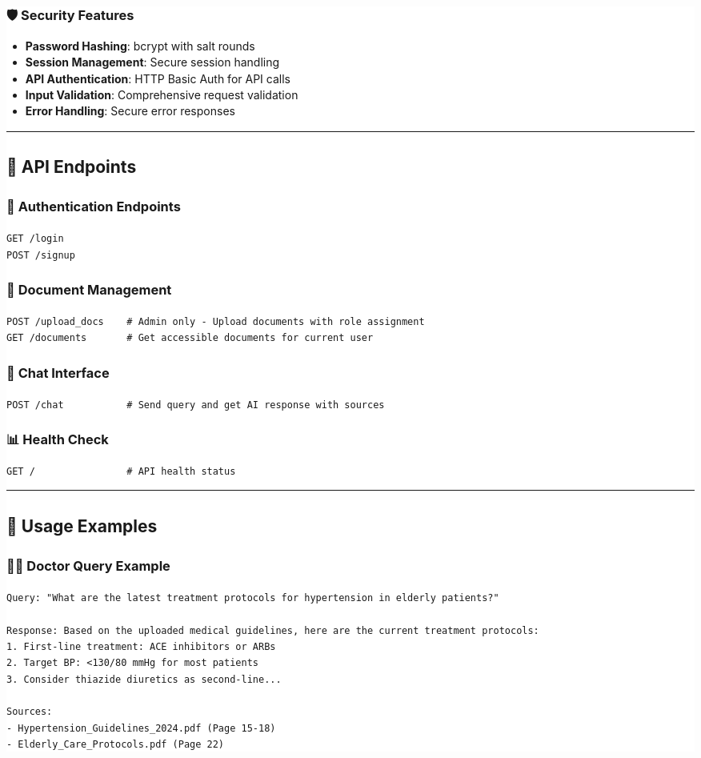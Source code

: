 ### 🛡️ **Security Features**
- **Password Hashing**: bcrypt with salt rounds
- **Session Management**: Secure session handling
- **API Authentication**: HTTP Basic Auth for API calls
- **Input Validation**: Comprehensive request validation
- **Error Handling**: Secure error responses

---

## 🔄 API Endpoints

### 🔐 **Authentication Endpoints**
```http
GET /login
POST /signup
```

### 📄 **Document Management**
```http
POST /upload_docs    # Admin only - Upload documents with role assignment
GET /documents       # Get accessible documents for current user
```

### 💬 **Chat Interface**
```http
POST /chat           # Send query and get AI response with sources
```

### 📊 **Health Check**
```http
GET /                # API health status
```

---

## 📱 Usage Examples

### 👨‍⚕️ **Doctor Query Example**
```
Query: "What are the latest treatment protocols for hypertension in elderly patients?"

Response: Based on the uploaded medical guidelines, here are the current treatment protocols:
1. First-line treatment: ACE inhibitors or ARBs
2. Target BP: <130/80 mmHg for most patients
3. Consider thiazide diuretics as second-line...

Sources:
- Hypertension_Guidelines_2024.pdf (Page 15-18)
- Elderly_Care_Protocols.pdf (Page 22)
```
